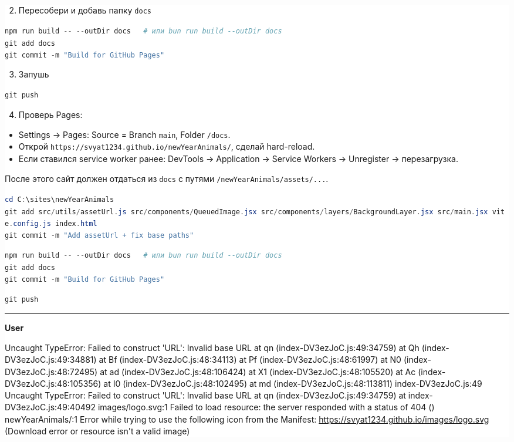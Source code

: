 2) Пересобери и добавь папку `docs`
```powershell
npm run build -- --outDir docs   # или bun run build --outDir docs
git add docs
git commit -m "Build for GitHub Pages"
```

3) Запушь
```powershell
git push
```

4) Проверь Pages:
- Settings → Pages: Source = Branch `main`, Folder `/docs`.
- Открой `https://svyat1234.github.io/newYearAnimals/`, сделай hard-reload.
- Если ставился service worker ранее: DevTools → Application → Service Workers → Unregister → перезагрузка.

После этого сайт должен отдаться из `docs` с путями `/newYearAnimals/assets/...`.

```powershell
cd C:\sites\newYearAnimals
git add src/utils/assetUrl.js src/components/QueuedImage.jsx src/components/layers/BackgroundLayer.jsx src/main.jsx vite.config.js index.html
git commit -m "Add assetUrl + fix base paths"
```

```powershell
npm run build -- --outDir docs   # или bun run build --outDir docs
git add docs
git commit -m "Build for GitHub Pages"
```

```powershell
git push
```

---

**User**

Uncaught TypeError: Failed to construct 'URL': Invalid base URL
    at qn (index-DV3ezJoC.js:49:34759)
    at Qh (index-DV3ezJoC.js:49:34881)
    at Bf (index-DV3ezJoC.js:48:34113)
    at Pf (index-DV3ezJoC.js:48:61997)
    at N0 (index-DV3ezJoC.js:48:72495)
    at ad (index-DV3ezJoC.js:48:106424)
    at X1 (index-DV3ezJoC.js:48:105520)
    at Ac (index-DV3ezJoC.js:48:105356)
    at I0 (index-DV3ezJoC.js:48:102495)
    at md (index-DV3ezJoC.js:48:113811)
index-DV3ezJoC.js:49 Uncaught TypeError: Failed to construct 'URL': Invalid base URL
    at qn (index-DV3ezJoC.js:49:34759)
    at index-DV3ezJoC.js:49:40492
images/logo.svg:1  Failed to load resource: the server responded with a status of 404 ()
newYearAnimals/:1 Error while trying to use the following icon from the Manifest: https://svyat1234.github.io/images/logo.svg (Download error or resource isn't a valid image)

